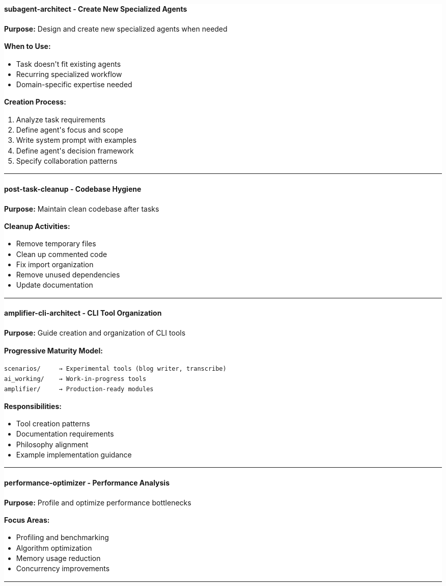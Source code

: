 #### **subagent-architect** - Create New Specialized Agents
**Purpose:** Design and create new specialized agents when needed

**When to Use:**
- Task doesn't fit existing agents
- Recurring specialized workflow
- Domain-specific expertise needed

**Creation Process:**
1. Analyze task requirements
2. Define agent's focus and scope
3. Write system prompt with examples
4. Define agent's decision framework
5. Specify collaboration patterns

---

#### **post-task-cleanup** - Codebase Hygiene
**Purpose:** Maintain clean codebase after tasks

**Cleanup Activities:**
- Remove temporary files
- Clean up commented code
- Fix import organization
- Remove unused dependencies
- Update documentation

---

#### **amplifier-cli-architect** - CLI Tool Organization
**Purpose:** Guide creation and organization of CLI tools

**Progressive Maturity Model:**
```
scenarios/     → Experimental tools (blog writer, transcribe)
ai_working/    → Work-in-progress tools
amplifier/     → Production-ready modules
```

**Responsibilities:**
- Tool creation patterns
- Documentation requirements
- Philosophy alignment
- Example implementation guidance

---

#### **performance-optimizer** - Performance Analysis
**Purpose:** Profile and optimize performance bottlenecks

**Focus Areas:**
- Profiling and benchmarking
- Algorithm optimization
- Memory usage reduction
- Concurrency improvements

---